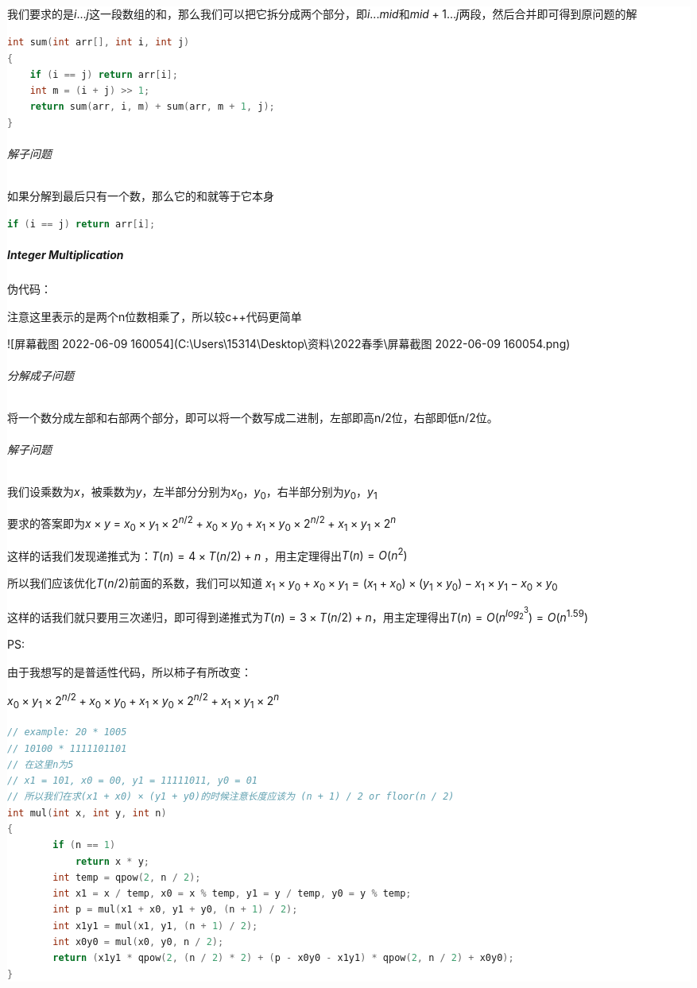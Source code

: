 我们要求的是$i ... j$这一段数组的和，那么我们可以把它拆分成两个部分，即$i ... mid$和$mid + 1 ... j$两段，然后合并即可得到原问题的解

~~~c++
int sum(int arr[], int i, int j)
{
    if (i == j) return arr[i];
    int m = (i + j) >> 1;
    return sum(arr, i, m) + sum(arr, m + 1, j);
}
~~~



###### 解子问题

如果分解到最后只有一个数，那么它的和就等于它本身

~~~c++
if (i == j) return arr[i];
~~~



##### Integer Multiplication

伪代码：

注意这里表示的是两个n位数相乘了，所以较c++代码更简单

![屏幕截图 2022-06-09 160054](C:\Users\15314\Desktop\资料\2022春季\屏幕截图 2022-06-09 160054.png)

###### 分解成子问题

将一个数分成左部和右部两个部分，即可以将一个数写成二进制，左部即高n/2位，右部即低n/2位。

###### 解子问题

我们设乘数为$x$，被乘数为$y$，左半部分分别为$x_0$，$y_0$，右半部分别为$y_0$，$y_1$

要求的答案即为$x×y$ = $x_0 × y_1 × 2^{n/2} + x_0 × y_0 + x_1 × y_0 × 2^{n/2} + x_1 × y_1 × 2^{n}$

这样的话我们发现递推式为：$T(n) = 4× T(n / 2) + n$ ，用主定理得出$T(n) = O(n^2)$

所以我们应该优化$T(n/2)$前面的系数，我们可以知道 $x_1 × y_0 + x_0 × y_1 = (x_1 + x_0) × (y_1 × y_0) - x_1 × y_1 - x_0 × y_0$

这样的话我们就只要用三次递归，即可得到递推式为$T(n) = 3 × T(n / 2) + n$，用主定理得出$T(n) = O(n^{log_2^3}) = O(n^{1.59})$ 

PS:

由于我想写的是普适性代码，所以柿子有所改变：

$x_0 × y_1 × 2^{n/2} + x_0 × y_0 + x_1 × y_0 × 2^{n/2} + x_1 × y_1 × 2^{n}$

~~~c++
// example: 20 * 1005
// 10100 * 1111101101
// 在这里n为5
// x1 = 101, x0 = 00, y1 = 11111011, y0 = 01 
// 所以我们在求(x1 + x0) × (y1 + y0)的时候注意长度应该为 (n + 1) / 2 or floor(n / 2)
int mul(int x, int y, int n)
{
   		if (n == 1)
        	return x * y;
        int temp = qpow(2, n / 2);
        int x1 = x / temp, x0 = x % temp, y1 = y / temp, y0 = y % temp;
        int p = mul(x1 + x0, y1 + y0, (n + 1) / 2);
        int x1y1 = mul(x1, y1, (n + 1) / 2);
        int x0y0 = mul(x0, y0, n / 2);
        return (x1y1 * qpow(2, (n / 2) * 2) + (p - x0y0 - x1y1) * qpow(2, n / 2) + x0y0);
}
~~~
